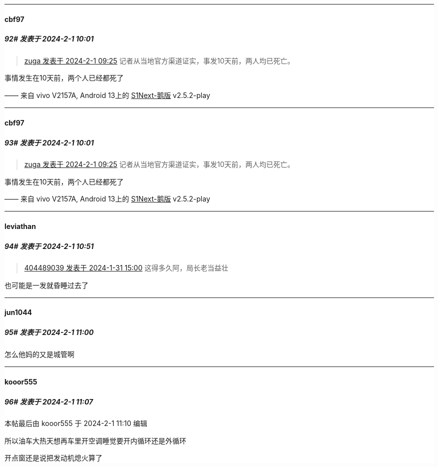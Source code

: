 
*****

####  cbf97  
##### 92#       发表于 2024-2-1 10:01

<blockquote><a href="httphttps://bbs.saraba1st.com/2b/forum.php?mod=redirect&amp;goto=findpost&amp;pid=63848695&amp;ptid=2170286" target="_blank">zuga 发表于 2024-2-1 09:25</a>
记者从当地官方渠道证实，事发10天前，两人均已死亡。</blockquote>
事情发生在10天前，两个人已经都死了

—— 来自 vivo V2157A, Android 13上的 [S1Next-鹅版](https://github.com/ykrank/S1-Next/releases) v2.5.2-play

*****

####  cbf97  
##### 93#       发表于 2024-2-1 10:01

<blockquote><a href="httphttps://bbs.saraba1st.com/2b/forum.php?mod=redirect&amp;goto=findpost&amp;pid=63848695&amp;ptid=2170286" target="_blank">zuga 发表于 2024-2-1 09:25</a>
记者从当地官方渠道证实，事发10天前，两人均已死亡。</blockquote>
事情发生在10天前，两个人已经都死了

—— 来自 vivo V2157A, Android 13上的 [S1Next-鹅版](https://github.com/ykrank/S1-Next/releases) v2.5.2-play


*****

####  leviathan  
##### 94#       发表于 2024-2-1 10:51

<blockquote><a href="httphttps://bbs.saraba1st.com/2b/forum.php?mod=redirect&amp;goto=findpost&amp;pid=63841006&amp;ptid=2170286" target="_blank">404489039 发表于 2024-1-31 15:00</a>
这得多久阿，局长老当益壮</blockquote>
也可能是一发就昏睡过去了


*****

####  jun1044  
##### 95#       发表于 2024-2-1 11:00

怎么他妈的又是城管啊


*****

####  kooor555  
##### 96#       发表于 2024-2-1 11:07

 本帖最后由 kooor555 于 2024-2-1 11:10 编辑 

所以油车大热天想再车里开空调睡觉要开内循环还是外循环

开点窗还是说把发动机熄火算了

